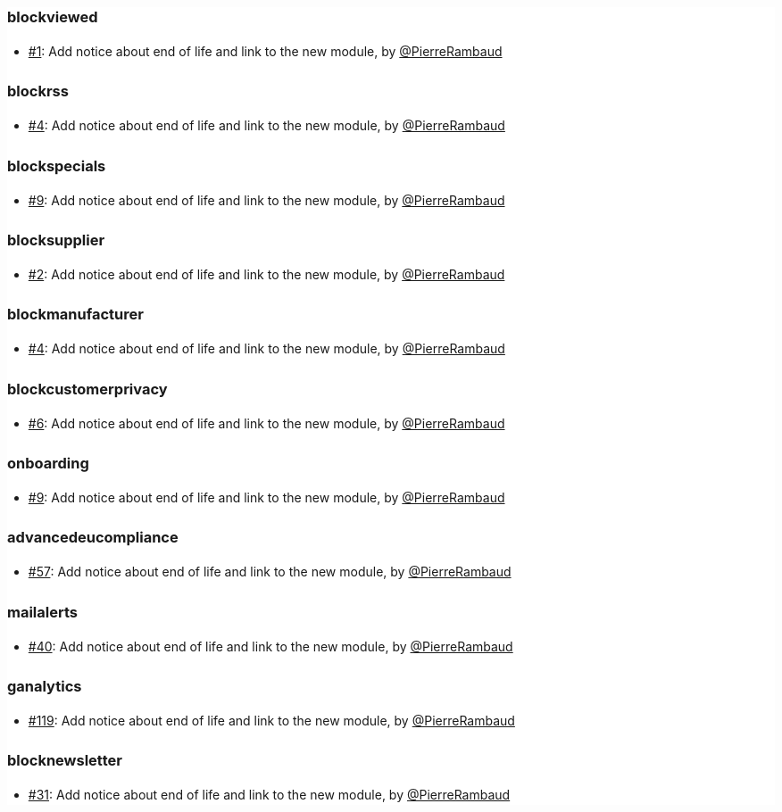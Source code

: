 
### blockviewed
* [#1](https://github.com/PrestaShop/blockviewed/pull/1): Add notice about end of life and link to the new module, by [@PierreRambaud](https://github.com/PierreRambaud)


### blockrss
* [#4](https://github.com/PrestaShop/blockrss/pull/4): Add notice about end of life and link to the new module, by [@PierreRambaud](https://github.com/PierreRambaud)


### blockspecials
* [#9](https://github.com/PrestaShop/blockspecials/pull/9): Add notice about end of life and link to the new module, by [@PierreRambaud](https://github.com/PierreRambaud)


### blocksupplier
* [#2](https://github.com/PrestaShop/blocksupplier/pull/2): Add notice about end of life and link to the new module, by [@PierreRambaud](https://github.com/PierreRambaud)


### blockmanufacturer
* [#4](https://github.com/PrestaShop/blockmanufacturer/pull/4): Add notice about end of life and link to the new module, by [@PierreRambaud](https://github.com/PierreRambaud)


### blockcustomerprivacy
* [#6](https://github.com/PrestaShop/blockcustomerprivacy/pull/6): Add notice about end of life and link to the new module, by [@PierreRambaud](https://github.com/PierreRambaud)


### onboarding
* [#9](https://github.com/PrestaShop/onboarding/pull/9): Add notice about end of life and link to the new module, by [@PierreRambaud](https://github.com/PierreRambaud)


### advancedeucompliance
* [#57](https://github.com/PrestaShop/advancedeucompliance/pull/57): Add notice about end of life and link to the new module, by [@PierreRambaud](https://github.com/PierreRambaud)


### mailalerts
* [#40](https://github.com/PrestaShop/mailalerts/pull/40): Add notice about end of life and link to the new module, by [@PierreRambaud](https://github.com/PierreRambaud)


### ganalytics
* [#119](https://github.com/PrestaShop/ganalytics/pull/119): Add notice about end of life and link to the new module, by [@PierreRambaud](https://github.com/PierreRambaud)


### blocknewsletter
* [#31](https://github.com/PrestaShop/blocknewsletter/pull/31): Add notice about end of life and link to the new module, by [@PierreRambaud](https://github.com/PierreRambaud)
